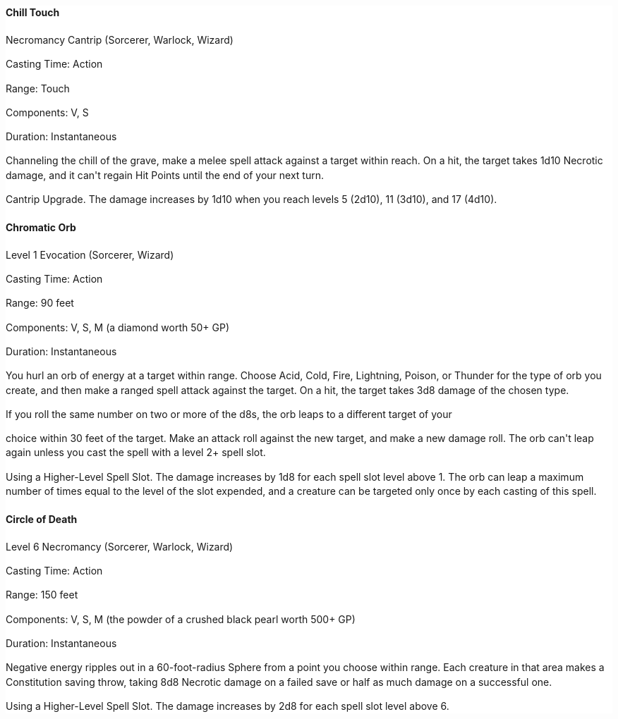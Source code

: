 #### Chill Touch

Necromancy Cantrip (Sorcerer, Warlock, Wizard)

Casting Time: Action

Range: Touch

Components: V, S

Duration: Instantaneous

Channeling the chill of the grave, make a melee spell attack against a target within reach. On a hit, the target takes 1d10 Necrotic damage, and it can't regain Hit Points until the end of your next turn.

Cantrip Upgrade. The damage increases by 1d10 when you reach levels 5 (2d10), 11 (3d10), and 17 (4d10).

#### Chromatic Orb

Level 1 Evocation (Sorcerer, Wizard)

Casting Time: Action

Range: 90 feet

Components: V, S, M (a diamond worth 50+ GP)

Duration: Instantaneous

You hurl an orb of energy at a target within range. Choose Acid, Cold, Fire, Lightning, Poison, or Thunder for the type of orb you create, and then make a ranged spell attack against the target. On a hit, the target takes 3d8 damage of the chosen type.

If you roll the same number on two or more of the d8s, the orb leaps to a different target of your

choice within 30 feet of the target. Make an attack roll against the new target, and make a new damage roll. The orb can't leap again unless you cast the spell with a level  $2+$  spell slot.

Using a Higher-Level Spell Slot. The damage increases by 1d8 for each spell slot level above 1. The orb can leap a maximum number of times equal to the level of the slot expended, and a creature can be targeted only once by each casting of this spell.

#### Circle of Death

Level 6 Necromancy (Sorcerer, Warlock, Wizard)

Casting Time: Action

Range: 150 feet

Components: V, S, M (the powder of a crushed black pearl worth  $500+$  GP)

Duration: Instantaneous

Negative energy ripples out in a 60-foot-radius Sphere from a point you choose within range. Each creature in that area makes a Constitution saving throw, taking 8d8 Necrotic damage on a failed save or half as much damage on a successful one.

Using a Higher-Level Spell Slot. The damage increases by 2d8 for each spell slot level above 6.
